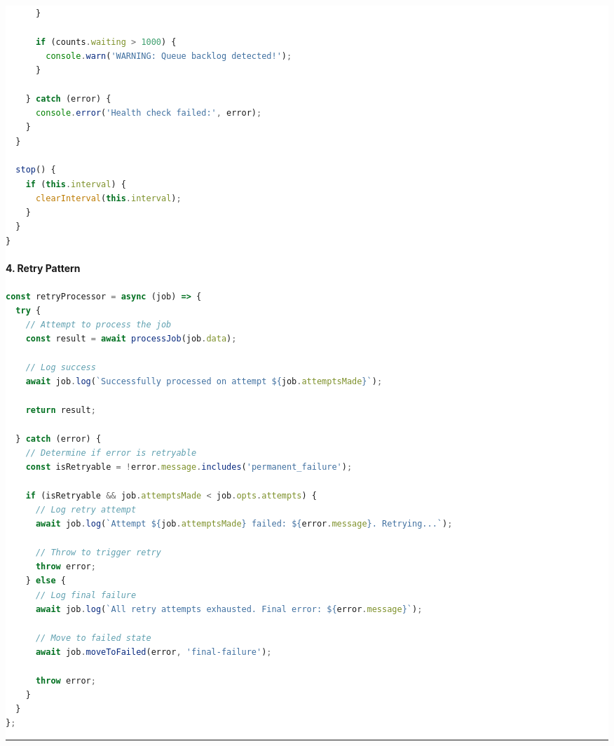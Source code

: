 ```typescript
      }

      if (counts.waiting > 1000) {
        console.warn('WARNING: Queue backlog detected!');
      }

    } catch (error) {
      console.error('Health check failed:', error);
    }
  }

  stop() {
    if (this.interval) {
      clearInterval(this.interval);
    }
  }
}
```

#### **4. Retry Pattern**
```typescript
const retryProcessor = async (job) => {
  try {
    // Attempt to process the job
    const result = await processJob(job.data);

    // Log success
    await job.log(`Successfully processed on attempt ${job.attemptsMade}`);

    return result;

  } catch (error) {
    // Determine if error is retryable
    const isRetryable = !error.message.includes('permanent_failure');

    if (isRetryable && job.attemptsMade < job.opts.attempts) {
      // Log retry attempt
      await job.log(`Attempt ${job.attemptsMade} failed: ${error.message}. Retrying...`);

      // Throw to trigger retry
      throw error;
    } else {
      // Log final failure
      await job.log(`All retry attempts exhausted. Final error: ${error.message}`);

      // Move to failed state
      await job.moveToFailed(error, 'final-failure');

      throw error;
    }
  }
};
```

---